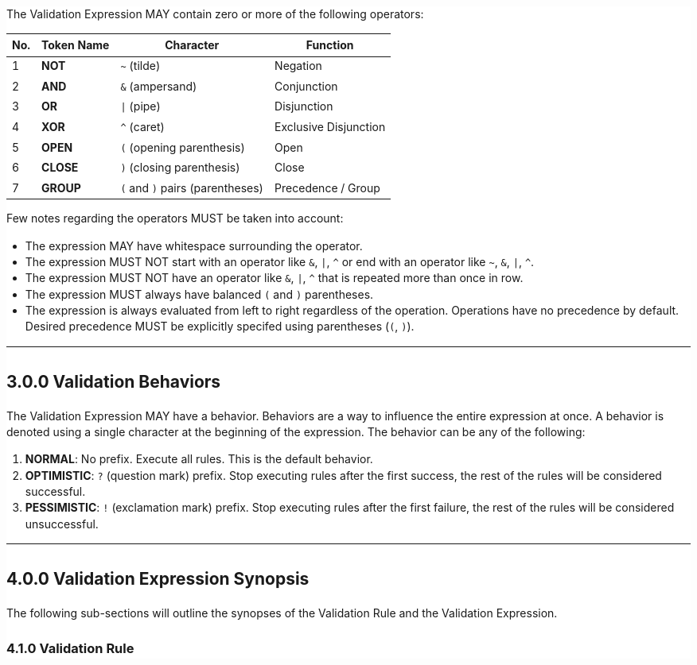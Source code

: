 The Validation Expression MAY contain zero or more of the following operators:

| No. | Token Name | Character | Function |
| -- | -- | -- | -- |
| 1 | **NOT** | `~` (tilde) | Negation |
| 2 | **AND** | `&` (ampersand) | Conjunction |
| 3 | **OR** | `\|` (pipe) | Disjunction |
| 4 | **XOR** | `^` (caret) | Exclusive Disjunction |
| 5 | **OPEN** | `(` (opening parenthesis) | Open |
| 6 | **CLOSE** | `)` (closing parenthesis) | Close |
| 7 | **GROUP** | `(` and `)` pairs (parentheses) | Precedence / Group |

Few notes regarding the operators MUST be taken into account:

* The expression MAY have whitespace surrounding the operator.
* The expression MUST NOT start with an operator like `&`, `|`, `^` or end with an operator like `~`, `&`, `|`, `^`.
* The expression MUST NOT have an operator like `&`, `|`, `^` that is repeated more than once in row.
* The expression MUST always have balanced `(` and `)` parentheses.
* The expression is always evaluated from left to right regardless of the operation. Operations have no precedence by default. Desired precedence MUST be explicitly specifed using parentheses (`(`, `)`).

---

## 3.0.0 Validation Behaviors

The Validation Expression MAY have a behavior. Behaviors are a way to influence the entire expression at once. A behavior is denoted using a single character at the beginning of the expression. The behavior can be any of the following:
1. **NORMAL**: No prefix. Execute all rules. This is the default behavior.
2. **OPTIMISTIC**: `?` (question mark) prefix. Stop executing rules after the first success, the rest of the rules will be considered successful.
3. **PESSIMISTIC**: `!` (exclamation mark) prefix. Stop executing rules after the first failure, the rest of the rules will be considered unsuccessful.

---

<div class="page"/>

## 4.0.0 Validation Expression Synopsis

The following sub-sections will outline the synopses of the Validation Rule and the Validation Expression.

### 4.1.0 Validation Rule
